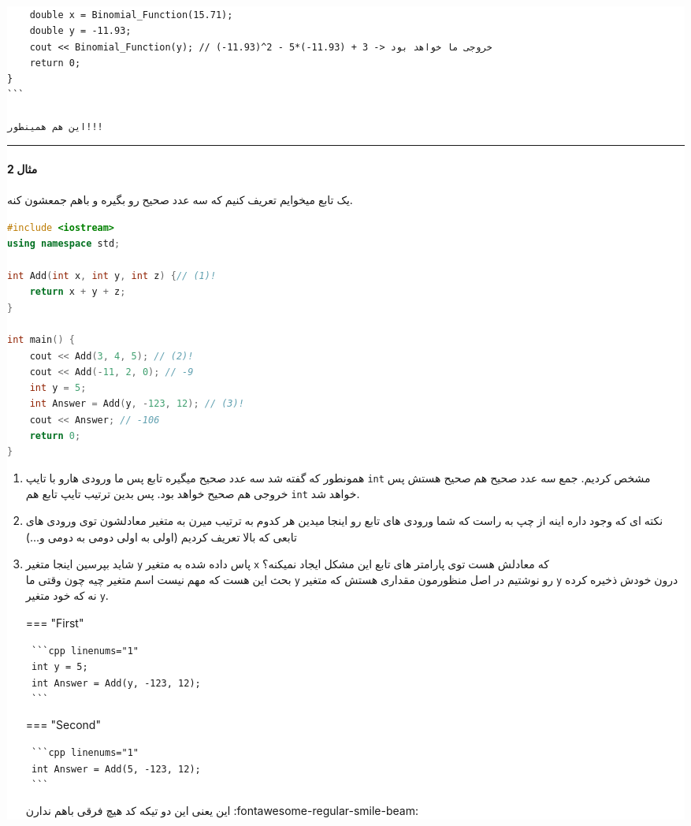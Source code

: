         double x = Binomial_Function(15.71);
        double y = -11.93;
        cout << Binomial_Function(y); // (-11.93)^2 - 5*(-11.93) + 3 -> خروجی ما خواهد بود
        return 0;
    }
    ```

    این هم همینطور!!!

---

#### مثال 2

یک تابع میخوایم تعریف کنیم که سه عدد صحیح رو بگیره و باهم جمعشون کنه.

```cpp linenums="1"
#include <iostream>
using namespace std;

int Add(int x, int y, int z) {// (1)!  
    return x + y + z;
}

int main() {
    cout << Add(3, 4, 5); // (2)!
    cout << Add(-11, 2, 0); // -9
    int y = 5;
    int Answer = Add(y, -123, 12); // (3)!
    cout << Answer; // -106
    return 0;
}
```

1. همونطور که گفته شد سه عدد صحیح میگیره تابع پس ما ورودی هارو با تایپ `int` مشخص کردیم. جمع سه عدد صحیح هم صحیح هستش پس خروجی هم صحیح خواهد بود. پس بدین ترتیب تایپ تابع هم `int` خواهد شد.

2. نکته ای که وجود داره اینه از چپ به راست که شما ورودی های تابع رو اینجا میدین هر کدوم به ترتیب میرن به متغیر معادلشون توی ورودی های تابعی که بالا تعریف کردیم (اولی به اولی دومی به دومی و...) <br>

3. شاید بپرسین اینجا متغیر `y` پاس داده شده به متغیر `x` که معادلش هست توی پارامتر های تابع این مشکل ایجاد نمیکنه؟ <br>
بحث این هست که مهم نیست اسم متغیر چیه چون وقتی ما `y` رو نوشتیم در اصل منظورمون مقداری هستش که متغیر `y` درون خودش ذخیره کرده نه که خود متغیر `y`. <br>


    === "First"

        ```cpp linenums="1"
        int y = 5;
        int Answer = Add(y, -123, 12);
        ```

    === "Second"

        ```cpp linenums="1"
        int Answer = Add(5, -123, 12);
        ```
    این یعنی این دو تیکه کد هیچ فرقی باهم ندارن :fontawesome-regular-smile-beam:
